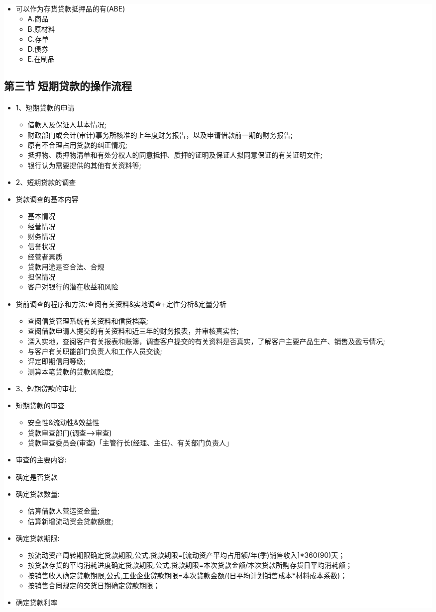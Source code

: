 * 可以作为存货贷款抵押品的有(ABE)
  * A.商品
  * B.原材料
  * C.存单
  * D.债券
  * E.在制品

## 第三节 短期贷款的操作流程

* 1、短期贷款的申请
  * 借款人及保证人基本情况;
  * 财政部门或会计(审计)事务所核准的上年度财务报告，以及申请借款前一期的财务报告;
  * 原有不合理占用贷款的纠正情况;
  * 抵押物、质押物清单和有处分权人的同意抵押、质押的证明及保证人拟同意保证的有关证明文件;
  * 银行认为需要提供的其他有关资料等;

* 2、短期贷款的调查
* 贷款调查的基本内容
  * 基本情况
  * 经营情况
  * 财务情况
  * 信誉状况
  * 经营者素质
  * 贷款用途是否合法、合规
  * 担保情况
  * 客户对银行的潜在收益和风险

* 贷前调查的程序和方法:查阅有关资料&实地调查+定性分析&定量分析
  * 查阅信贷管理系统有关资料和信贷档案;
  * 查阅借款申请人提交的有关资料和近三年的财务报表，并审核真实性;
  * 深入实地，查阅客户有关报表和账簿，调查客户提交的有关资料是否真实，了解客户主要产品生产、销售及盈亏情况;
  * 与客户有关职能部门负责人和工作人员交谈;
  * 评定即期信用等级;
  * 测算本笔贷款的贷款风险度;

* 3、短期贷款的审批
* 短期贷款的审查
  * 安全性&流动性&效益性
  * 贷款审查部门(调查-->审查)
  * 贷款审查委员会(审查)「主管行长(经理、主任)、有关部门负责人」

* 审查的主要内容:
* 确定是否贷款
* 确定贷款数量:
  * 估算借款人营运资金量;
  * 估算新增流动资金贷款额度;
* 确定贷款期限:
  * 按流动资产周转期限确定贷款期限,公式,贷款期限=[流动资产平均占用额/年(季)销售收入]*360(90)天；
  * 按贷款存货的平均消耗进度确定贷款期限,公式,贷款期限=本次贷款金额/本次贷款所购存货日平均消耗额；
  * 按销售收入确定贷款期限,公式,工业企业贷款期限=本次贷款金额/(日平均计划销售成本*材料成本系数)；
  * 按销售合同规定的交货日期确定贷款期限；
* 确定贷款利率

